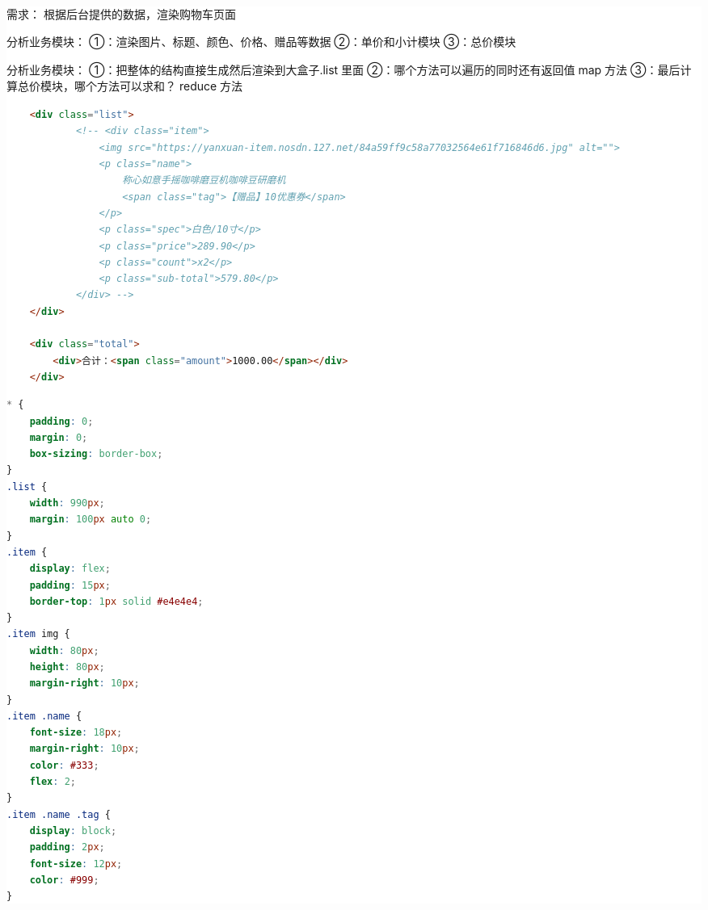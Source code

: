 需求：
根据后台提供的数据，渲染购物车页面

分析业务模块：
①：渲染图片、标题、颜色、价格、赠品等数据
②：单价和小计模块
③：总价模块

分析业务模块：
①：把整体的结构直接生成然后渲染到大盒子.list 里面
②：哪个方法可以遍历的同时还有返回值  map 方法
③：最后计算总价模块，哪个方法可以求和？ reduce 方法

```html
    <div class="list">
            <!-- <div class="item">
                <img src="https://yanxuan-item.nosdn.127.net/84a59ff9c58a77032564e61f716846d6.jpg" alt="">
                <p class="name">
                    称心如意手摇咖啡磨豆机咖啡豆研磨机
                    <span class="tag">【赠品】10优惠券</span>
                </p>
                <p class="spec">白色/10寸</p>
                <p class="price">289.90</p>
                <p class="count">x2</p>
                <p class="sub-total">579.80</p>
            </div> -->
    </div>

    <div class="total">
        <div>合计：<span class="amount">1000.00</span></div>
    </div>
```
```css
* {
	padding: 0;
	margin: 0;
	box-sizing: border-box;
}
.list {
	width: 990px;
	margin: 100px auto 0;
}
.item {
	display: flex;
	padding: 15px;
	border-top: 1px solid #e4e4e4;
}
.item img {
	width: 80px;
	height: 80px;
	margin-right: 10px;
}
.item .name {
	font-size: 18px;
	margin-right: 10px;
	color: #333;
	flex: 2;
}
.item .name .tag {
	display: block;
	padding: 2px;
	font-size: 12px;
	color: #999;
}
```